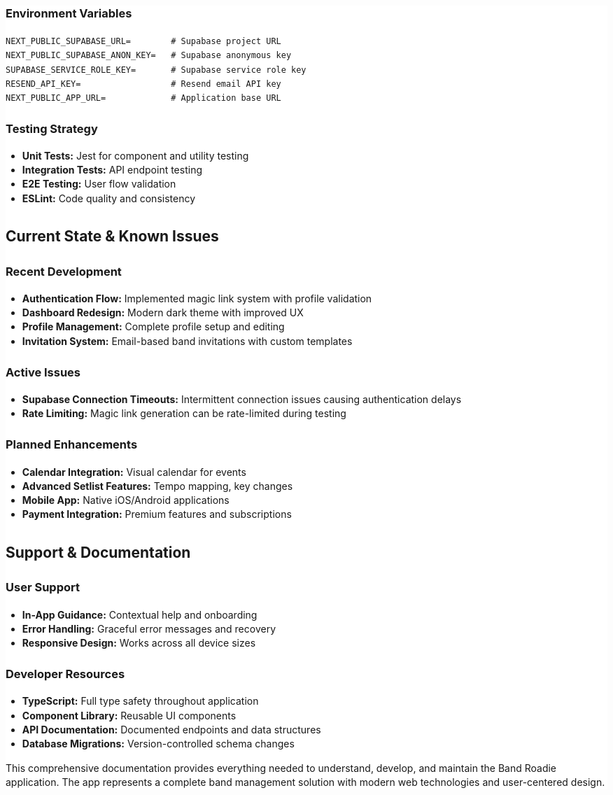 ### Environment Variables
```
NEXT_PUBLIC_SUPABASE_URL=        # Supabase project URL
NEXT_PUBLIC_SUPABASE_ANON_KEY=   # Supabase anonymous key
SUPABASE_SERVICE_ROLE_KEY=       # Supabase service role key
RESEND_API_KEY=                  # Resend email API key
NEXT_PUBLIC_APP_URL=             # Application base URL
```

### Testing Strategy
- **Unit Tests:** Jest for component and utility testing
- **Integration Tests:** API endpoint testing
- **E2E Testing:** User flow validation
- **ESLint:** Code quality and consistency

## Current State & Known Issues

### Recent Development
- **Authentication Flow:** Implemented magic link system with profile validation
- **Dashboard Redesign:** Modern dark theme with improved UX
- **Profile Management:** Complete profile setup and editing
- **Invitation System:** Email-based band invitations with custom templates

### Active Issues
- **Supabase Connection Timeouts:** Intermittent connection issues causing authentication delays
- **Rate Limiting:** Magic link generation can be rate-limited during testing

### Planned Enhancements
- **Calendar Integration:** Visual calendar for events
- **Advanced Setlist Features:** Tempo mapping, key changes
- **Mobile App:** Native iOS/Android applications
- **Payment Integration:** Premium features and subscriptions

## Support & Documentation

### User Support
- **In-App Guidance:** Contextual help and onboarding
- **Error Handling:** Graceful error messages and recovery
- **Responsive Design:** Works across all device sizes

### Developer Resources
- **TypeScript:** Full type safety throughout application
- **Component Library:** Reusable UI components
- **API Documentation:** Documented endpoints and data structures
- **Database Migrations:** Version-controlled schema changes

This comprehensive documentation provides everything needed to understand, develop, and maintain the Band Roadie application. The app represents a complete band management solution with modern web technologies and user-centered design.